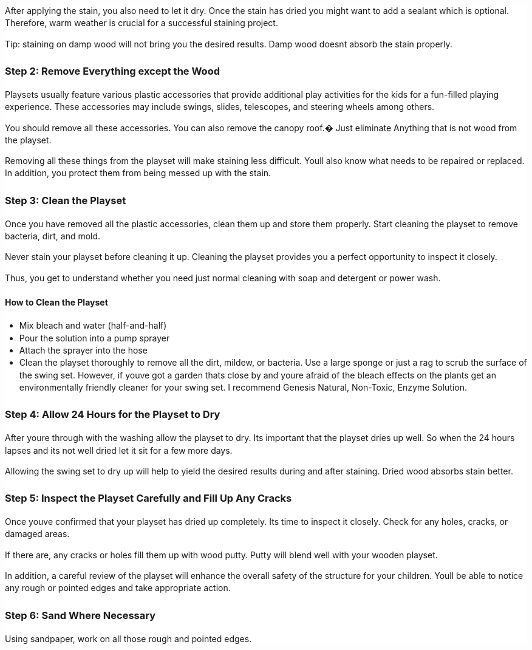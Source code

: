 After applying the stain, you also need to let it dry. Once the stain has dried you might want to add a sealant which is optional. Therefore, warm weather is crucial for a successful staining project.

Tip: staining on damp wood will not bring you the desired results. Damp wood doesnt absorb the stain properly.
### Step 2: Remove Everything except the Wood
Playsets usually feature various plastic accessories that provide additional play activities for the kids for a fun-filled playing experience. These accessories may include swings, slides, telescopes, and steering wheels among others.

You should remove all these accessories. You can also remove the canopy roof.� Just eliminate Anything that is not wood from the playset.

Removing all these things from the playset will make staining less difficult. Youll also know what needs to be repaired or replaced. In addition, you protect them from being messed up with the stain.
### Step 3: Clean the Playset
Once you have removed all the plastic accessories, clean them up and store them properly. Start cleaning the playset to remove bacteria, dirt, and mold.

Never stain your playset before cleaning it up. Cleaning the playset provides you a perfect opportunity to inspect it closely.

Thus, you get to understand whether you need just normal cleaning with soap and detergent or power wash.
#### How to Clean the Playset
- Mix bleach and water (half-and-half)
- Pour the solution into a pump sprayer
- Attach the sprayer into the hose
- Clean the playset thoroughly to remove all the dirt, mildew, or bacteria. Use a large sponge or just a rag to scrub the surface of the swing set.
However, if youve got a garden thats close by and youre afraid of the bleach effects on the plants get an environmentally friendly cleaner for your swing set. I recommend Genesis Natural, Non-Toxic, Enzyme Solution.
### Step 4: Allow 24 Hours for the Playset to Dry
After youre through with the washing allow the playset to dry. Its important that the playset dries up well. So when the 24 hours lapses and its not well dried let it sit for a few more days.

Allowing the swing set to dry up will help to yield the desired results during and after staining. Dried wood absorbs stain better.
### Step 5: Inspect the Playset Carefully and Fill Up Any Cracks
Once youve confirmed that your playset has dried up completely. Its time to inspect it closely. Check for any holes, cracks, or damaged areas.

If there are, any cracks or holes fill them up with wood putty. Putty will blend well with your wooden playset.

In addition, a careful review of the playset will enhance the overall safety of the structure for your children. Youll be able to notice any rough or pointed edges and take appropriate action.
### Step 6: Sand Where Necessary
Using sandpaper, work on all those rough and pointed edges.
